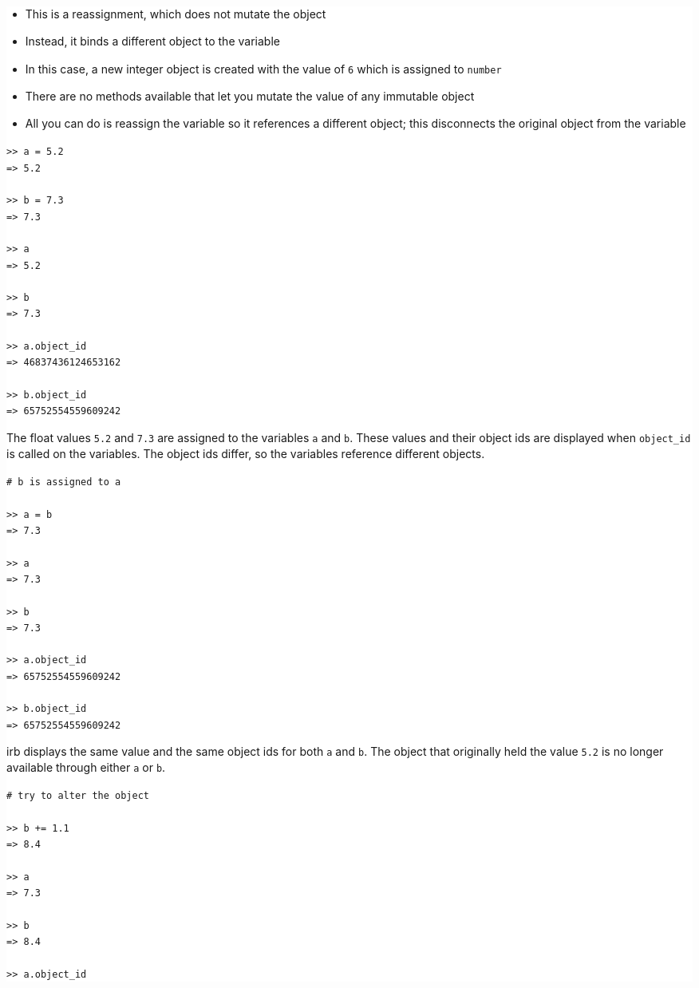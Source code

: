 - This is a reassignment, which does not mutate the object
- Instead, it binds a different object to the variable

- In this case, a new integer object is created with the value of `6` which is assigned to `number`
- There are no methods available that let you mutate the value of any immutable object
- All you can do is reassign the variable so it references a different object; this disconnects the original object from the variable

```irb
>> a = 5.2  
=> 5.2

>> b = 7.3  
=> 7.3

>> a  
=> 5.2

>> b  
=> 7.3

>> a.object_id  
=> 46837436124653162

>> b.object_id  
=> 65752554559609242
```

The float values `5.2` and `7.3` are assigned to the variables `a` and `b`. These values and their object ids are displayed when `object_id` is called on the variables. The object ids differ, so the variables reference different objects.

```irb
# b is assigned to a

>> a = b  
=> 7.3

>> a  
=> 7.3

>> b  
=> 7.3

>> a.object_id  
=> 65752554559609242

>> b.object_id  
=> 65752554559609242
```

irb displays the same value and the same object ids for both `a` and `b`. The object that originally held the value `5.2` is no longer available through either `a` or `b`.

```irb
# try to alter the object

>> b += 1.1  
=> 8.4

>> a  
=> 7.3

>> b  
=> 8.4

>> a.object_id  
```